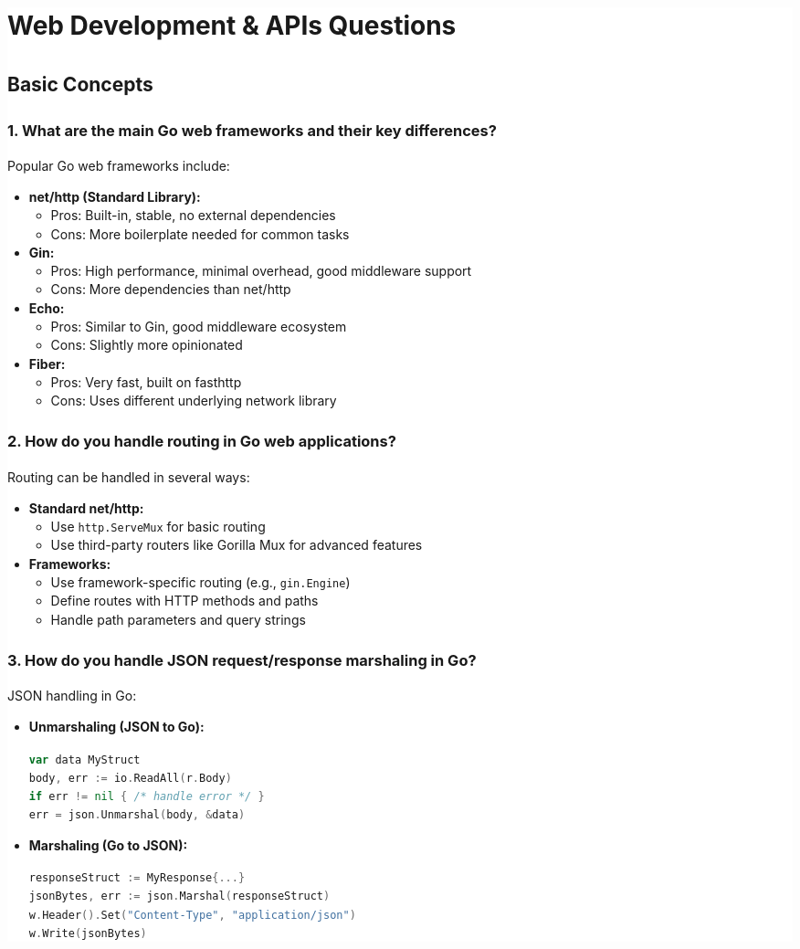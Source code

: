 # Web Development & APIs Questions

## Basic Concepts

### 1. What are the main Go web frameworks and their key differences?

Popular Go web frameworks include:
* **net/http (Standard Library):**
  * Pros: Built-in, stable, no external dependencies
  * Cons: More boilerplate needed for common tasks
* **Gin:**
  * Pros: High performance, minimal overhead, good middleware support
  * Cons: More dependencies than net/http
* **Echo:**
  * Pros: Similar to Gin, good middleware ecosystem
  * Cons: Slightly more opinionated
* **Fiber:**
  * Pros: Very fast, built on fasthttp
  * Cons: Uses different underlying network library

### 2. How do you handle routing in Go web applications?

Routing can be handled in several ways:
* **Standard net/http:**
  * Use `http.ServeMux` for basic routing
  * Use third-party routers like Gorilla Mux for advanced features
* **Frameworks:**
  * Use framework-specific routing (e.g., `gin.Engine`)
  * Define routes with HTTP methods and paths
  * Handle path parameters and query strings

### 3. How do you handle JSON request/response marshaling in Go?

JSON handling in Go:
* **Unmarshaling (JSON to Go):**
  ```go
  var data MyStruct
  body, err := io.ReadAll(r.Body)
  if err != nil { /* handle error */ }
  err = json.Unmarshal(body, &data)
  ```
* **Marshaling (Go to JSON):**
  ```go
  responseStruct := MyResponse{...}
  jsonBytes, err := json.Marshal(responseStruct)
  w.Header().Set("Content-Type", "application/json")
  w.Write(jsonBytes)
  ```
